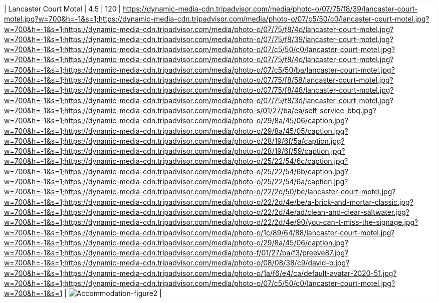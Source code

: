 | Lancaster Court Motel      |      4.5 |     120 | https://dynamic-media-cdn.tripadvisor.com/media/photo-o/07/75/f8/39/lancaster-court-motel.jpg?w=700&h=-1&s=1;https://dynamic-media-cdn.tripadvisor.com/media/photo-o/07/c5/50/c0/lancaster-court-motel.jpg?w=700&h=-1&s=1;https://dynamic-media-cdn.tripadvisor.com/media/photo-o/07/75/f8/4d/lancaster-court-motel.jpg?w=700&h=-1&s=1;https://dynamic-media-cdn.tripadvisor.com/media/photo-o/07/75/f8/39/lancaster-court-motel.jpg?w=700&h=-1&s=1;https://dynamic-media-cdn.tripadvisor.com/media/photo-o/07/c5/50/c0/lancaster-court-motel.jpg?w=700&h=-1&s=1;https://dynamic-media-cdn.tripadvisor.com/media/photo-o/07/75/f8/4d/lancaster-court-motel.jpg?w=700&h=-1&s=1;https://dynamic-media-cdn.tripadvisor.com/media/photo-o/07/c5/50/ba/lancaster-court-motel.jpg?w=700&h=-1&s=1;https://dynamic-media-cdn.tripadvisor.com/media/photo-o/07/75/f8/58/lancaster-court-motel.jpg?w=700&h=-1&s=1;https://dynamic-media-cdn.tripadvisor.com/media/photo-o/07/75/f8/48/lancaster-court-motel.jpg?w=700&h=-1&s=1;https://dynamic-media-cdn.tripadvisor.com/media/photo-o/07/75/f8/3d/lancaster-court-motel.jpg?w=700&h=-1&s=1;https://dynamic-media-cdn.tripadvisor.com/media/photo-s/01/27/ba/ea/self-service-bbq.jpg?w=700&h=-1&s=1;https://dynamic-media-cdn.tripadvisor.com/media/photo-o/29/8a/45/06/caption.jpg?w=700&h=-1&s=1;https://dynamic-media-cdn.tripadvisor.com/media/photo-o/29/8a/45/05/caption.jpg?w=700&h=-1&s=1;https://dynamic-media-cdn.tripadvisor.com/media/photo-o/28/19/6f/5a/caption.jpg?w=700&h=-1&s=1;https://dynamic-media-cdn.tripadvisor.com/media/photo-o/28/19/6f/59/caption.jpg?w=700&h=-1&s=1;https://dynamic-media-cdn.tripadvisor.com/media/photo-o/25/22/54/6c/caption.jpg?w=700&h=-1&s=1;https://dynamic-media-cdn.tripadvisor.com/media/photo-o/25/22/54/6b/caption.jpg?w=700&h=-1&s=1;https://dynamic-media-cdn.tripadvisor.com/media/photo-o/25/22/54/6a/caption.jpg?w=700&h=-1&s=1;https://dynamic-media-cdn.tripadvisor.com/media/photo-o/22/2d/50/be/lancaster-court-motel.jpg?w=700&h=-1&s=1;https://dynamic-media-cdn.tripadvisor.com/media/photo-o/22/2d/4e/be/a-brick-and-mortar-classic.jpg?w=700&h=-1&s=1;https://dynamic-media-cdn.tripadvisor.com/media/photo-o/22/2d/4e/ad/clean-and-clear-saltwater.jpg?w=700&h=-1&s=1;https://dynamic-media-cdn.tripadvisor.com/media/photo-o/22/2d/4e/90/you-can-t-miss-the-signage.jpg?w=700&h=-1&s=1;https://dynamic-media-cdn.tripadvisor.com/media/photo-o/1c/89/64/88/lancaster-court-motel.jpg?w=700&h=-1&s=1;https://dynamic-media-cdn.tripadvisor.com/media/photo-o/29/8a/45/06/caption.jpg?w=700&h=-1&s=1;https://dynamic-media-cdn.tripadvisor.com/media/photo-f/01/27/ba/f3/preeve87.jpg?w=700&h=-1&s=1;https://dynamic-media-cdn.tripadvisor.com/media/photo-o/08/08/38/c9/david-b.jpg?w=700&h=-1&s=1;https://dynamic-media-cdn.tripadvisor.com/media/photo-o/1a/f6/e4/ca/default-avatar-2020-51.jpg?w=700&h=-1&s=1;https://dynamic-media-cdn.tripadvisor.com/media/photo-o/07/c5/50/c0/lancaster-court-motel.jpg?w=700&h=-1&s=1                                                                                                                                                                                                                                                                                                            | <img src="https://dynamic-media-cdn.tripadvisor.com/media/photo-o/07/75/f8/39/lancaster-court-motel.jpg?w=700&h=-1&s=1" title="Accommodation-figure2">      |